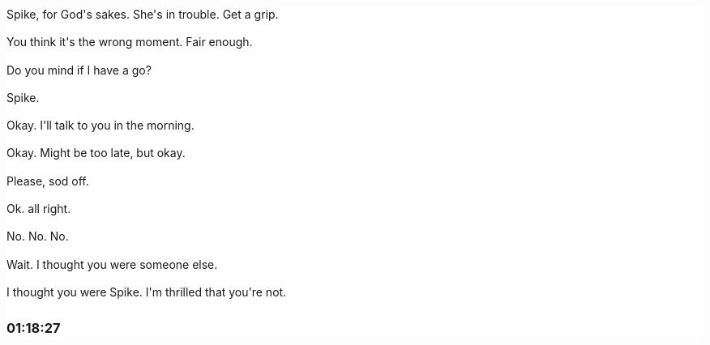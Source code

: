 Spike, for God's sakes. She's in trouble. Get a grip.

You think it's the wrong moment. Fair enough.

Do you mind if I have a go?

Spike.

Okay. I'll talk to you in the morning.

Okay. Might be too late, but okay.

Please, sod off.

Ok. all right.

No. No. No.

Wait. I thought you were someone else.

I thought you were Spike. I'm thrilled that you're not.

### 01:18:27





